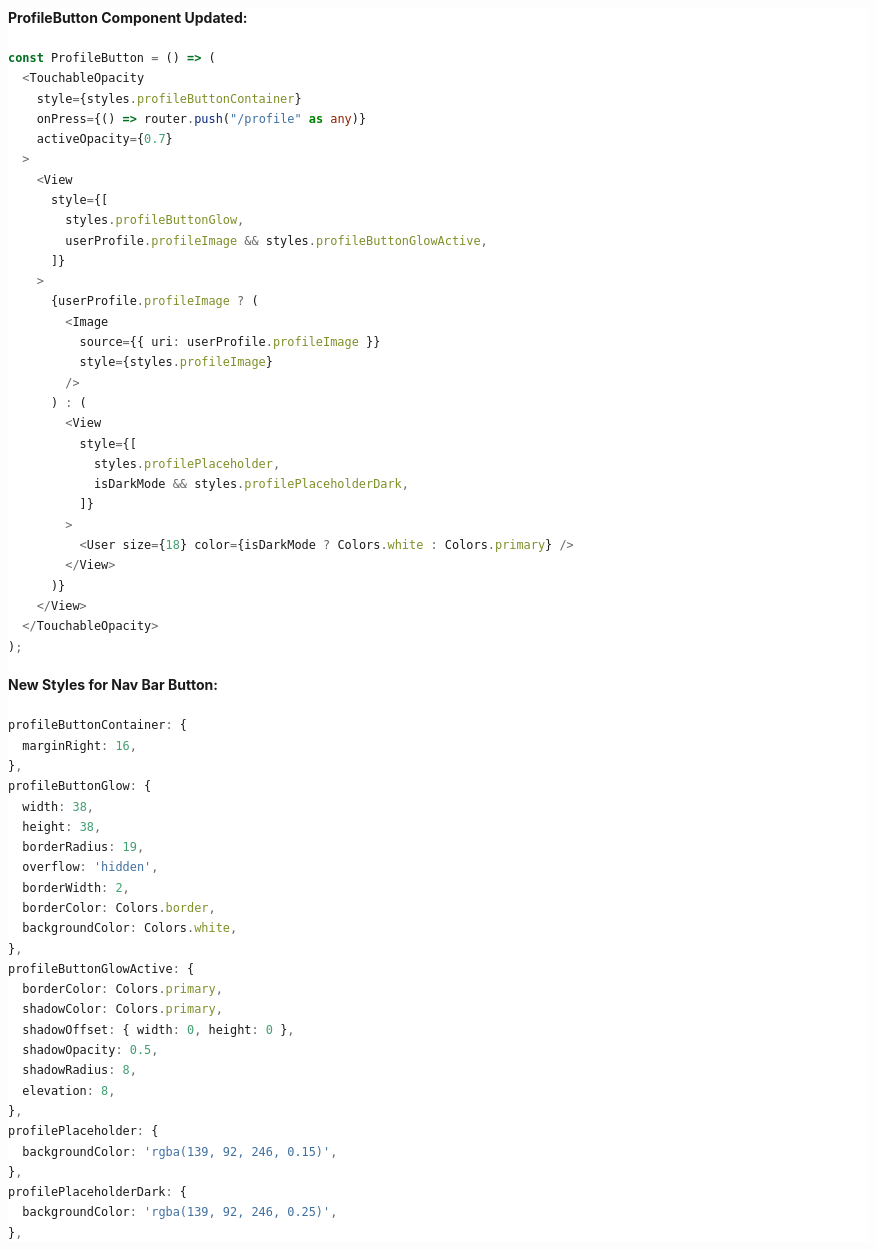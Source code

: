 #### **ProfileButton Component Updated:**

```typescript
const ProfileButton = () => (
  <TouchableOpacity
    style={styles.profileButtonContainer}
    onPress={() => router.push("/profile" as any)}
    activeOpacity={0.7}
  >
    <View
      style={[
        styles.profileButtonGlow,
        userProfile.profileImage && styles.profileButtonGlowActive,
      ]}
    >
      {userProfile.profileImage ? (
        <Image
          source={{ uri: userProfile.profileImage }}
          style={styles.profileImage}
        />
      ) : (
        <View
          style={[
            styles.profilePlaceholder,
            isDarkMode && styles.profilePlaceholderDark,
          ]}
        >
          <User size={18} color={isDarkMode ? Colors.white : Colors.primary} />
        </View>
      )}
    </View>
  </TouchableOpacity>
);
```

#### **New Styles for Nav Bar Button:**

```typescript
profileButtonContainer: {
  marginRight: 16,
},
profileButtonGlow: {
  width: 38,
  height: 38,
  borderRadius: 19,
  overflow: 'hidden',
  borderWidth: 2,
  borderColor: Colors.border,
  backgroundColor: Colors.white,
},
profileButtonGlowActive: {
  borderColor: Colors.primary,
  shadowColor: Colors.primary,
  shadowOffset: { width: 0, height: 0 },
  shadowOpacity: 0.5,
  shadowRadius: 8,
  elevation: 8,
},
profilePlaceholder: {
  backgroundColor: 'rgba(139, 92, 246, 0.15)',
},
profilePlaceholderDark: {
  backgroundColor: 'rgba(139, 92, 246, 0.25)',
},
```